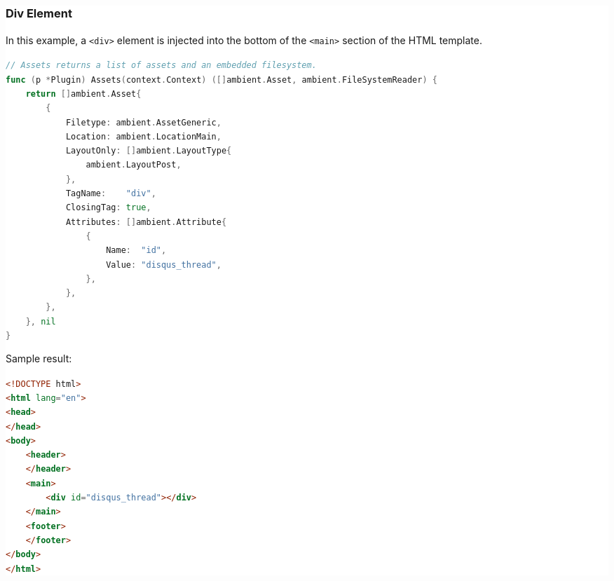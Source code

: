 
### Div Element

In this example, a `<div>` element is injected into the bottom of the `<main>` section of the HTML template.

```go
// Assets returns a list of assets and an embedded filesystem.
func (p *Plugin) Assets(context.Context) ([]ambient.Asset, ambient.FileSystemReader) {
	return []ambient.Asset{
		{
			Filetype: ambient.AssetGeneric,
			Location: ambient.LocationMain,
			LayoutOnly: []ambient.LayoutType{
				ambient.LayoutPost,
			},
			TagName:    "div",
			ClosingTag: true,
			Attributes: []ambient.Attribute{
				{
					Name:  "id",
					Value: "disqus_thread",
				},
			},
		},
	}, nil
}
```

Sample result:

```html
<!DOCTYPE html>
<html lang="en">
<head>
</head>
<body>
    <header>
    </header>
    <main>
		<div id="disqus_thread"></div>
    </main>
    <footer>
    </footer>
</body>
</html>
```